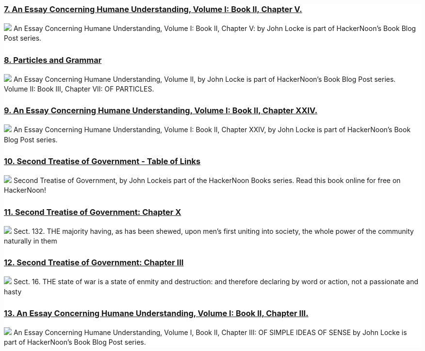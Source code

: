 ### [7. An Essay Concerning Humane Understanding, Volume I: Book II, Chapter V.](https://hackernoon.com/an-essay-concerning-humane-understanding-volume-i-book-ii-chapter-v)
![](https://cdn.hackernoon.com/images/ARCWTrgYpoc531106B2eMedWoT42-3i93mxw.jpeg)
An Essay Concerning Humane Understanding, Volume I: Book II, Chapter V: by John Locke is part of HackerNoon’s Book Blog Post series. 

### [8. Particles and Grammar](https://hackernoon.com/particles-and-grammar)
![](https://cdn.hackernoon.com/images/ARCWTrgYpoc531106B2eMedWoT42-kq93ns7.jpeg)
An Essay Concerning Humane Understanding, Volume II, by John Locke is part of HackerNoon’s Book Blog Post series. Volume II: Book III, Chapter VII: OF PARTICLES.

### [9. An Essay Concerning Humane Understanding, Volume I: Book II, Chapter XXIV.](https://hackernoon.com/an-essay-concerning-humane-understanding-volume-i-book-ii-chapter-xxiv)
![](https://cdn.hackernoon.com/images/ARCWTrgYpoc531106B2eMedWoT42-2p93nba.jpeg)
An Essay Concerning Humane Understanding, Volume I: Book II, Chapter XXIV, by John Locke is part of HackerNoon’s Book Blog Post series. 

### [10. Second Treatise of Government - Table of Links](https://hackernoon.com/second-treatise-of-government-table-of-links)
![](https://cdn.hackernoon.com/images/t4EWQ6W18hPhx6xE6pfPwMH58EL2-cga3iiy.jpeg)
Second Treatise of Government, by John Lockeis part of the HackerNoon Books series. Read this book online for free on HackerNoon! 

### [11. Second Treatise of Government: Chapter X](https://hackernoon.com/second-treatise-of-government-chapter-x)
![](https://cdn.hackernoon.com/images/pAFO4E8fq4WoAyIPm0Kq8kOF7U82-lti3i5c.jpeg)
Sect. 132. THE majority having, as has been shewed, upon men’s first uniting into society, the whole power of the community naturally in them

### [12. Second Treatise of Government: Chapter III](https://hackernoon.com/second-treatise-of-government-chapter-iii)
![](https://cdn.hackernoon.com/images/pAFO4E8fq4WoAyIPm0Kq8kOF7U82-7ub3isx.jpeg)
Sect. 16. THE state of war is a state of enmity and destruction: and therefore declaring by word or action, not a passionate and hasty

### [13. An Essay Concerning Humane Understanding, Volume I: Book II, Chapter III. ](https://hackernoon.com/an-essay-concerning-humane-understanding-volume-i-book-ii-chapter-iii)
![](https://cdn.hackernoon.com/images/ARCWTrgYpoc531106B2eMedWoT42-nq93mka.jpeg)
An Essay Concerning Humane Understanding, Volume I, Book II, Chapter III: OF SIMPLE IDEAS OF SENSE by John Locke is part of HackerNoon’s Book Blog Post series. 
